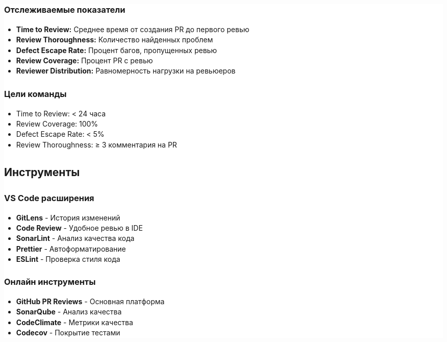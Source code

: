 ### Отслеживаемые показатели
- **Time to Review:** Среднее время от создания PR до первого ревью
- **Review Thoroughness:** Количество найденных проблем
- **Defect Escape Rate:** Процент багов, пропущенных ревью
- **Review Coverage:** Процент PR с ревью
- **Reviewer Distribution:** Равномерность нагрузки на ревьюеров

### Цели команды
- Time to Review: < 24 часа
- Review Coverage: 100%
- Defect Escape Rate: < 5%
- Review Thoroughness: ≥ 3 комментария на PR

## Инструменты

### VS Code расширения
- **GitLens** - История изменений
- **Code Review** - Удобное ревью в IDE
- **SonarLint** - Анализ качества кода
- **Prettier** - Автоформатирование
- **ESLint** - Проверка стиля кода

### Онлайн инструменты
- **GitHub PR Reviews** - Основная платформа
- **SonarQube** - Анализ качества
- **CodeClimate** - Метрики качества
- **Codecov** - Покрытие тестами
